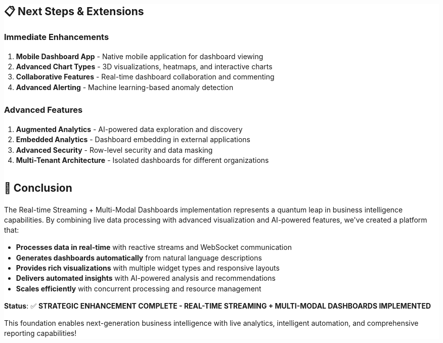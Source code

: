 ## 📋 **Next Steps & Extensions**

### **Immediate Enhancements**
1. **Mobile Dashboard App** - Native mobile application for dashboard viewing
2. **Advanced Chart Types** - 3D visualizations, heatmaps, and interactive charts
3. **Collaborative Features** - Real-time dashboard collaboration and commenting
4. **Advanced Alerting** - Machine learning-based anomaly detection

### **Advanced Features**
1. **Augmented Analytics** - AI-powered data exploration and discovery
2. **Embedded Analytics** - Dashboard embedding in external applications
3. **Advanced Security** - Row-level security and data masking
4. **Multi-Tenant Architecture** - Isolated dashboards for different organizations

## 🎉 **Conclusion**

The Real-time Streaming + Multi-Modal Dashboards implementation represents a quantum leap in business intelligence capabilities. By combining live data processing with advanced visualization and AI-powered features, we've created a platform that:

- **Processes data in real-time** with reactive streams and WebSocket communication
- **Generates dashboards automatically** from natural language descriptions
- **Provides rich visualizations** with multiple widget types and responsive layouts
- **Delivers automated insights** with AI-powered analysis and recommendations
- **Scales efficiently** with concurrent processing and resource management

**Status**: ✅ **STRATEGIC ENHANCEMENT COMPLETE - REAL-TIME STREAMING + MULTI-MODAL DASHBOARDS IMPLEMENTED**

This foundation enables next-generation business intelligence with live analytics, intelligent automation, and comprehensive reporting capabilities!
